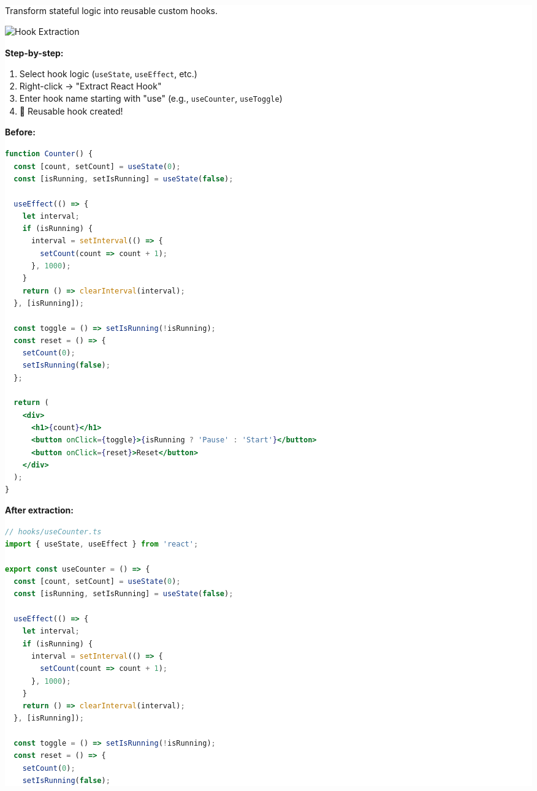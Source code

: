Transform stateful logic into reusable custom hooks.

![Hook Extraction](./assets/hook-extraction.gif)

**Step-by-step:**
1. Select hook logic (`useState`, `useEffect`, etc.)
2. Right-click → "Extract React Hook"
3. Enter hook name starting with "use" (e.g., `useCounter`, `useToggle`)
4. 🎉 Reusable hook created!

**Before:**
```jsx
function Counter() {
  const [count, setCount] = useState(0);
  const [isRunning, setIsRunning] = useState(false);

  useEffect(() => {
    let interval;
    if (isRunning) {
      interval = setInterval(() => {
        setCount(count => count + 1);
      }, 1000);
    }
    return () => clearInterval(interval);
  }, [isRunning]);

  const toggle = () => setIsRunning(!isRunning);
  const reset = () => {
    setCount(0);
    setIsRunning(false);
  };

  return (
    <div>
      <h1>{count}</h1>
      <button onClick={toggle}>{isRunning ? 'Pause' : 'Start'}</button>
      <button onClick={reset}>Reset</button>
    </div>
  );
}
```

**After extraction:**
```jsx
// hooks/useCounter.ts
import { useState, useEffect } from 'react';

export const useCounter = () => {
  const [count, setCount] = useState(0);
  const [isRunning, setIsRunning] = useState(false);

  useEffect(() => {
    let interval;
    if (isRunning) {
      interval = setInterval(() => {
        setCount(count => count + 1);
      }, 1000);
    }
    return () => clearInterval(interval);
  }, [isRunning]);

  const toggle = () => setIsRunning(!isRunning);
  const reset = () => {
    setCount(0);
    setIsRunning(false);
```